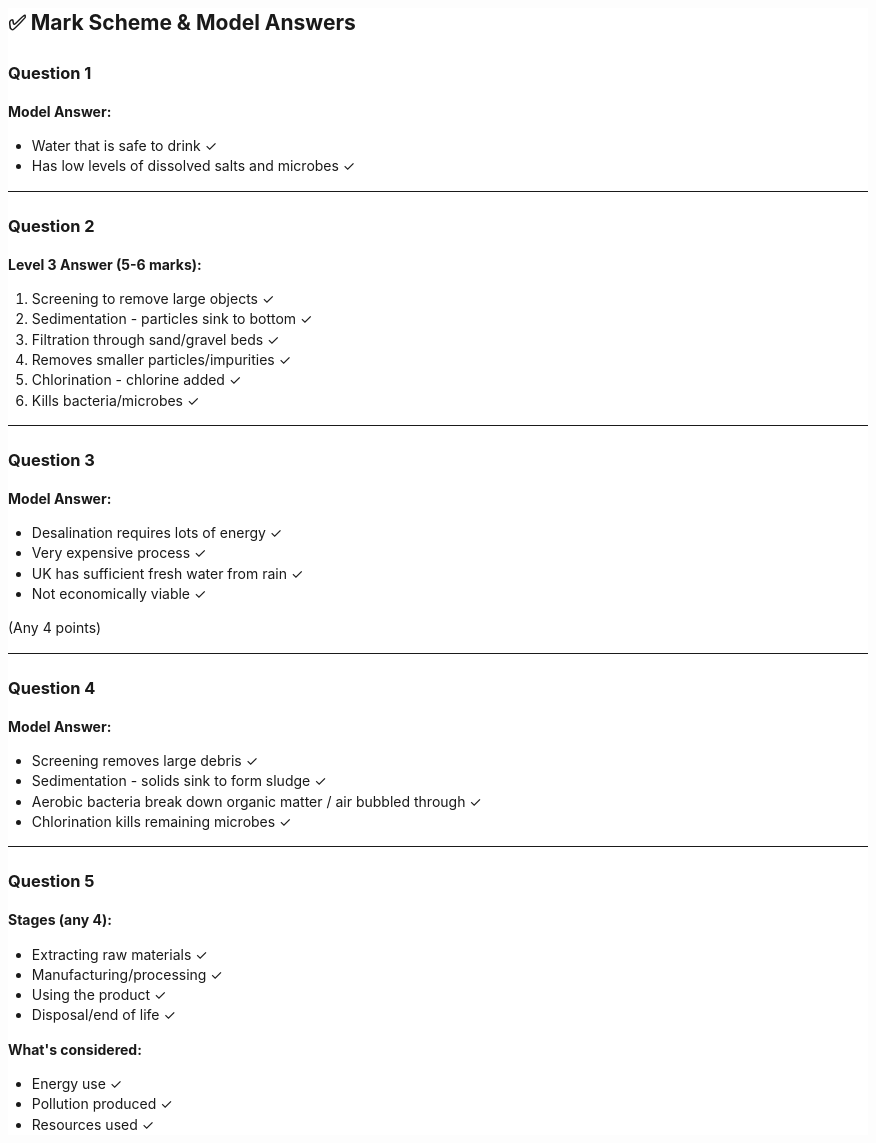 ## ✅ Mark Scheme & Model Answers

### Question 1
**Model Answer:**
- Water that is safe to drink ✓
- Has low levels of dissolved salts and microbes ✓

---

### Question 2
**Level 3 Answer (5-6 marks):**

1. Screening to remove large objects ✓
2. Sedimentation - particles sink to bottom ✓
3. Filtration through sand/gravel beds ✓
4. Removes smaller particles/impurities ✓
5. Chlorination - chlorine added ✓
6. Kills bacteria/microbes ✓

---

### Question 3
**Model Answer:**
- Desalination requires lots of energy ✓
- Very expensive process ✓
- UK has sufficient fresh water from rain ✓
- Not economically viable ✓

(Any 4 points)

---

### Question 4
**Model Answer:**
- Screening removes large debris ✓
- Sedimentation - solids sink to form sludge ✓
- Aerobic bacteria break down organic matter / air bubbled through ✓
- Chlorination kills remaining microbes ✓

---

### Question 5
**Stages (any 4):**
- Extracting raw materials ✓
- Manufacturing/processing ✓
- Using the product ✓
- Disposal/end of life ✓

**What's considered:**
- Energy use ✓
- Pollution produced ✓
- Resources used ✓
